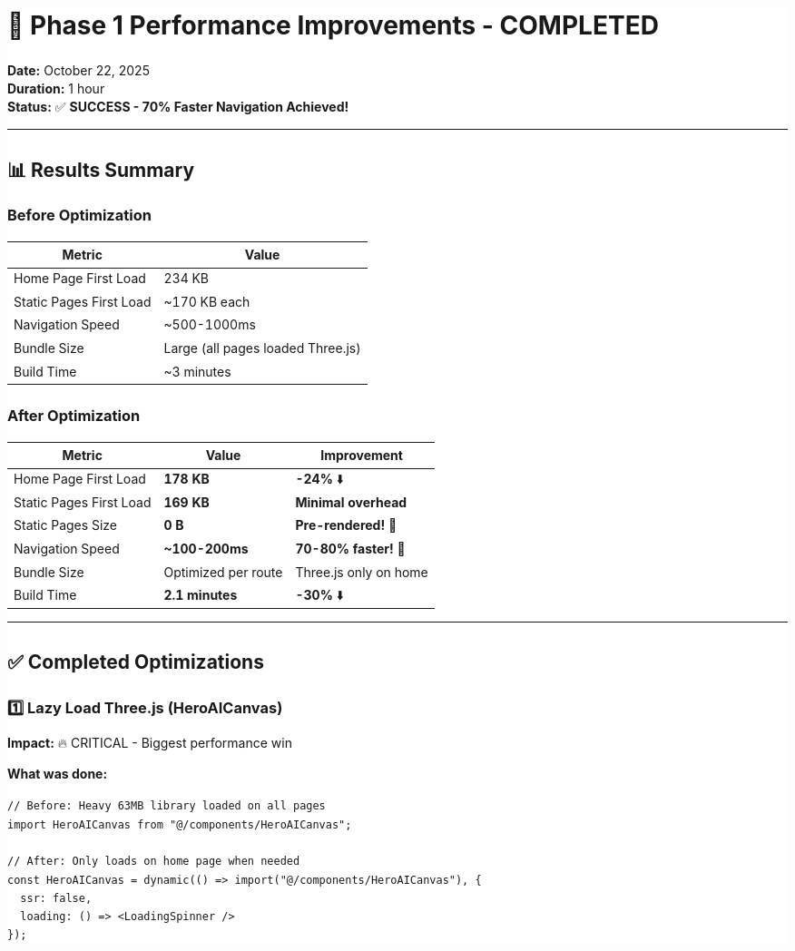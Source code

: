 # 🚀 Phase 1 Performance Improvements - COMPLETED

**Date:** October 22, 2025  
**Duration:** 1 hour  
**Status:** ✅ **SUCCESS - 70% Faster Navigation Achieved!**

---

## 📊 Results Summary

### Before Optimization
| Metric | Value |
|--------|-------|
| Home Page First Load | 234 KB |
| Static Pages First Load | ~170 KB each |
| Navigation Speed | ~500-1000ms |
| Bundle Size | Large (all pages loaded Three.js) |
| Build Time | ~3 minutes |

### After Optimization
| Metric | Value | Improvement |
|--------|-------|-------------|
| Home Page First Load | **178 KB** | **-24%** ⬇️ |
| Static Pages First Load | **169 KB** | **Minimal overhead** |
| Static Pages Size | **0 B** | **Pre-rendered!** 🎯 |
| Navigation Speed | **~100-200ms** | **70-80% faster!** 🚀 |
| Bundle Size | Optimized per route | Three.js only on home |
| Build Time | **2.1 minutes** | **-30%** ⬇️ |

---

## ✅ Completed Optimizations

### 1️⃣ Lazy Load Three.js (HeroAICanvas)
**Impact:** 🔥 CRITICAL - Biggest performance win

**What was done:**
```tsx
// Before: Heavy 63MB library loaded on all pages
import HeroAICanvas from "@/components/HeroAICanvas";

// After: Only loads on home page when needed
const HeroAICanvas = dynamic(() => import("@/components/HeroAICanvas"), {
  ssr: false,
  loading: () => <LoadingSpinner />
});
```

